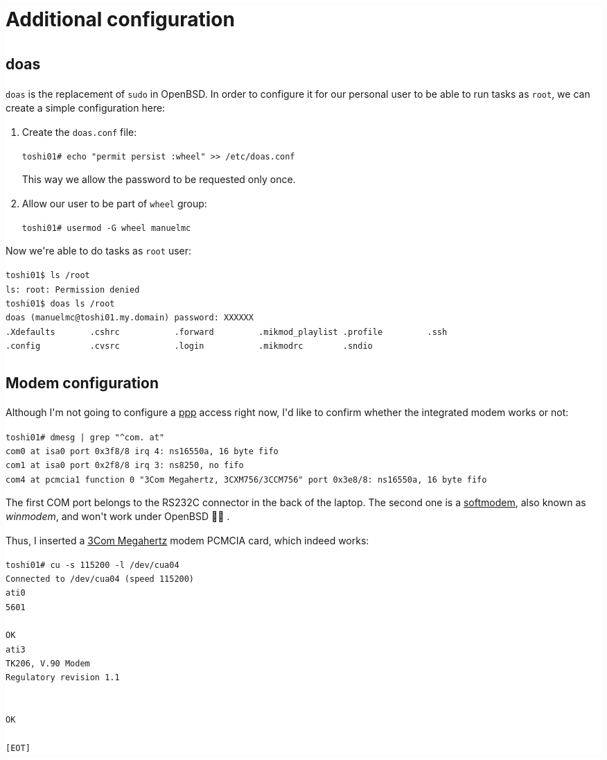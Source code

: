 # Additional configuration

## doas
`doas` is the replacement of `sudo` in OpenBSD. In order to configure it for our personal user to be able to run tasks as `root`, we can create a simple configuration here:

1. Create the `doas.conf` file:
    ```
    toshi01# echo "permit persist :wheel" >> /etc/doas.conf
    ```
    This way we allow the password to be requested only once.

2. Allow our user to be part of `wheel` group:
    ```
    toshi01# usermod -G wheel manuelmc
    ```

Now we're able to do tasks as `root` user:
```
toshi01$ ls /root
ls: root: Permission denied
toshi01$ doas ls /root
doas (manuelmc@toshi01.my.domain) password: XXXXXX
.Xdefaults       .cshrc           .forward         .mikmod_playlist .profile         .ssh
.config          .cvsrc           .login           .mikmodrc        .sndio
```

## Modem configuration
Although I'm not going to configure a [ppp](https://en.wikipedia.org/wiki/Point-to-Point_Protocol) access right now, I'd like to confirm whether the integrated modem works or not:
```
toshi01# dmesg | grep "^com. at"
com0 at isa0 port 0x3f8/8 irq 4: ns16550a, 16 byte fifo
com1 at isa0 port 0x2f8/8 irq 3: ns8250, no fifo
com4 at pcmcia1 function 0 "3Com Megahertz, 3CXM756/3CCM756" port 0x3e8/8: ns16550a, 16 byte fifo
```
The first COM port belongs to the RS232C connector in the back of the laptop. The second one is a [softmodem](https://en.wikipedia.org/wiki/Softmodem), also known as *winmodem*, and won't work under OpenBSD :man_shrugging: .

Thus, I inserted a [3Com Megahertz](https://www.usr.com/en-support/product/?prod=3cxm756) modem PCMCIA card, which indeed works:
```
toshi01# cu -s 115200 -l /dev/cua04
Connected to /dev/cua04 (speed 115200)
ati0
5601

OK
ati3
TK206, V.90 Modem
Regulatory revision 1.1


OK

[EOT]
```
